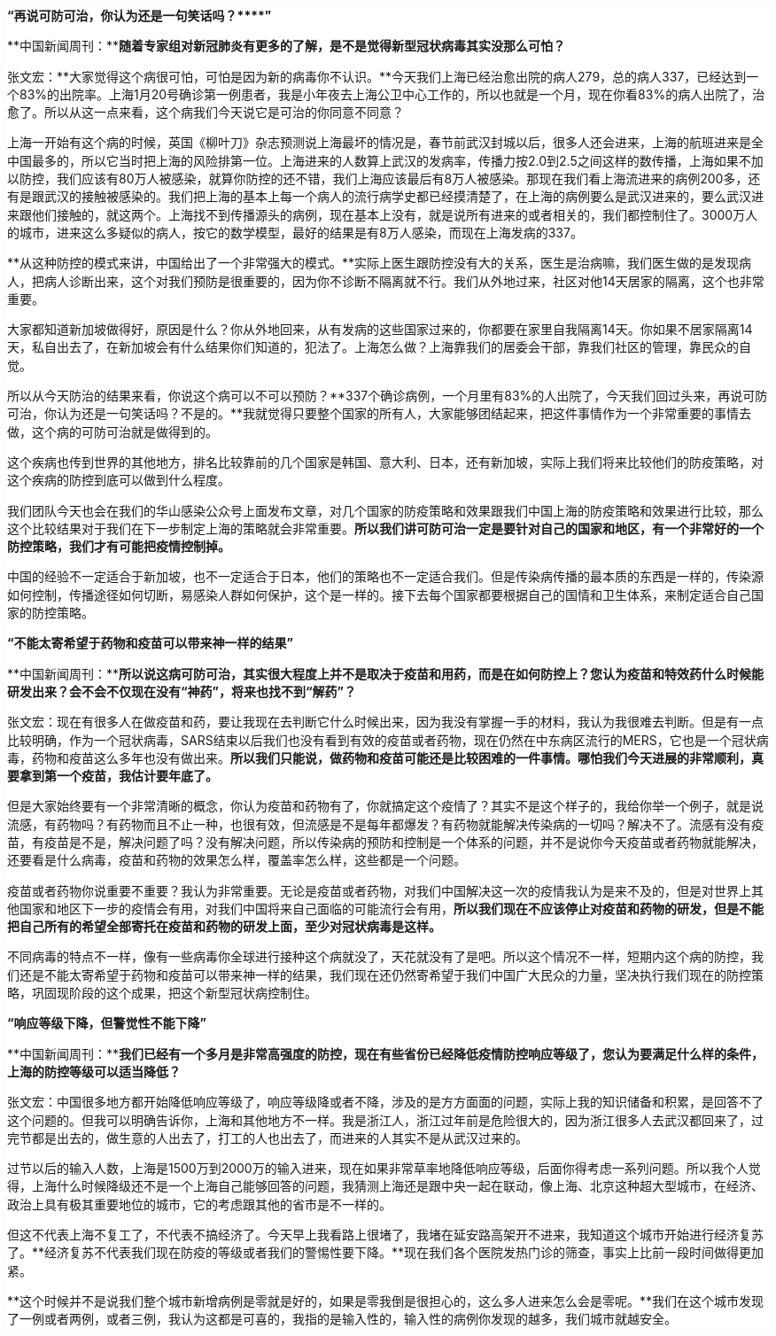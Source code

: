 **“再说可防可治，你认为还是一句笑话吗？****”**

**中国新闻周刊：****随着专家组对新冠肺炎有更多的了解，是不是觉得新型冠状病毒其实没那么可怕？**

张文宏：**大家觉得这个病很可怕，可怕是因为新的病毒你不认识。**今天我们上海已经治愈出院的病人279，总的病人337，已经达到一个83%的出院率。上海1月20号确诊第一例患者，我是小年夜去上海公卫中心工作的，所以也就是一个月，现在你看83%的病人出院了，治愈了。所以从这一点来看，这个病我们今天说它是可治的你同意不同意？

上海一开始有这个病的时候，英国《柳叶刀》杂志预测说上海最坏的情况是，春节前武汉封城以后，很多人还会进来，上海的航班进来是全中国最多的，所以它当时把上海的风险排第一位。上海进来的人数算上武汉的发病率，传播力按2.0到2.5之间这样的数传播，上海如果不加以防控，我们应该有80万人被感染，就算你防控的还不错，我们上海应该最后有8万人被感染。那现在我们看上海流进来的病例200多，还有是跟武汉的接触被感染的。我们把上海的基本上每一个病人的流行病学史都已经摸清楚了，在上海的病例要么是武汉进来的，要么武汉进来跟他们接触的，就这两个。上海找不到传播源头的病例，现在基本上没有，就是说所有进来的或者相关的，我们都控制住了。3000万人的城市，进来这么多疑似的病人，按它的数学模型，最好的结果是有8万人感染，而现在上海发病的337。

**从这种防控的模式来讲，中国给出了一个非常强大的模式。**实际上医生跟防控没有大的关系，医生是治病嘛，我们医生做的是发现病人，把病人诊断出来，这个对我们预防是很重要的，因为你不诊断不隔离就不行。我们从外地过来，社区对他14天居家的隔离，这个也非常重要。

大家都知道新加坡做得好，原因是什么？你从外地回来，从有发病的这些国家过来的，你都要在家里自我隔离14天。你如果不居家隔离14天，私自出去了，在新加坡会有什么结果你们知道的，犯法了。上海怎么做？上海靠我们的居委会干部，靠我们社区的管理，靠民众的自觉。

所以从今天防治的结果来看，你说这个病可以不可以预防？**337个确诊病例，一个月里有83%的人出院了，今天我们回过头来，再说可防可治，你认为还是一句笑话吗？不是的。**我就觉得只要整个国家的所有人，大家能够团结起来，把这件事情作为一个非常重要的事情去做，这个病的可防可治就是做得到的。

这个疾病也传到世界的其他地方，排名比较靠前的几个国家是韩国、意大利、日本，还有新加坡，实际上我们将来比较他们的防疫策略，对这个疾病的防控到底可以做到什么程度。

我们团队今天也会在我们的华山感染公众号上面发布文章，对几个国家的防疫策略和效果跟我们中国上海的防疫策略和效果进行比较，那么这个比较结果对于我们在下一步制定上海的策略就会非常重要。**所以我们讲可防可治一定是要针对自己的国家和地区，有一个非常好的一个防控策略，我们才有可能把疫情控制掉。**

中国的经验不一定适合于新加坡，也不一定适合于日本，他们的策略也不一定适合我们。但是传染病传播的最本质的东西是一样的，传染源如何控制，传播途径如何切断，易感染人群如何保护，这个是一样的。接下去每个国家都要根据自己的国情和卫生体系，来制定适合自己国家的防控策略。

**“不能太寄希望于药物和疫苗可以带来神一样的结果”**

**中国新闻周刊：****所以说这病可防可治，其实很大程度上并不是取决于疫苗和用药，而是在如何防控上？您认为疫苗和特效药什么时候能研发出来？会不会不仅现在没有“神药”，将来也找不到“解药”？**

张文宏：现在有很多人在做疫苗和药，要让我现在去判断它什么时候出来，因为我没有掌握一手的材料，我认为我很难去判断。但是有一点比较明确，作为一个冠状病毒，SARS结束以后我们也没有看到有效的疫苗或者药物，现在仍然在中东病区流行的MERS，它也是一个冠状病毒，药物和疫苗这么多年也没有做出来。**所以我们只能说，做药物和疫苗可能还是比较困难的一件事情。哪怕我们今天进展的非常顺利，真要拿到第一个疫苗，我估计要年底了。**

但是大家始终要有一个非常清晰的概念，你认为疫苗和药物有了，你就搞定这个疫情了？其实不是这个样子的，我给你举一个例子，就是说流感，有药物吗？有药物而且不止一种，也很有效，但流感是不是每年都爆发？有药物就能解决传染病的一切吗？解决不了。流感有没有疫苗，有疫苗是不是，解决问题了吗？没有解决问题，所以传染病的预防和控制是一个体系的问题，并不是说你今天疫苗或者药物就能解决，还要看是什么病毒，疫苗和药物的效果怎么样，覆盖率怎么样，这些都是一个问题。

疫苗或者药物你说重要不重要？我认为非常重要。无论是疫苗或者药物，对我们中国解决这一次的疫情我认为是来不及的，但是对世界上其他国家和地区下一步的疫情会有用，对我们中国将来自己面临的可能流行会有用，**所以我们现在不应该停止对疫苗和药物的研发，但是不能把自己所有的希望全部寄托在疫苗和药物的研发上面，至少对冠状病毒是这样。**

不同病毒的特点不一样，像有一些病毒你全球进行接种这个病就没了，天花就没有了是吧。所以这个情况不一样，短期内这个病的防控，我们还是不能太寄希望于药物和疫苗可以带来神一样的结果，我们现在还仍然寄希望于我们中国广大民众的力量，坚决执行我们现在的防控策略，巩固现阶段的这个成果，把这个新型冠状病控制住。

**“响应等级下降，但警觉性不能下降”**

**中国新闻周刊：****我们已经有一个多月是非常高强度的防控，现在有些省份已经降低疫情防控响应等级了，您认为要满足什么样的条件，上海的防控等级可以适当降低？**

张文宏：中国很多地方都开始降低响应等级了，响应等级降或者不降，涉及的是方方面面的问题，实际上我的知识储备和积累，是回答不了这个问题的。但我可以明确告诉你，上海和其他地方不一样。我是浙江人，浙江过年前是危险很大的，因为浙江很多人去武汉都回来了，过完节都是出去的，做生意的人出去了，打工的人也出去了，而进来的人其实不是从武汉过来的。

过节以后的输入人数，上海是1500万到2000万的输入进来，现在如果非常草率地降低响应等级，后面你得考虑一系列问题。所以我个人觉得，上海什么时候降级还不是一个上海自己能够回答的问题，我猜测上海还是跟中央一起在联动，像上海、北京这种超大型城市，在经济、政治上具有极其重要地位的城市，它的考虑跟其他的省市是不一样的。

但这不代表上海不复工了，不代表不搞经济了。今天早上我看路上很堵了，我堵在延安路高架开不进来，我知道这个城市开始进行经济复苏了。**经济复苏不代表我们现在防疫的等级或者我们的警惕性要下降。**现在我们各个医院发热门诊的筛查，事实上比前一段时间做得更加紧。

**这个时候并不是说我们整个城市新增病例是零就是好的，如果是零我倒是很担心的，这么多人进来怎么会是零呢。**我们在这个城市发现了一例或者两例，或者三例，我认为这都是可喜的，我指的是输入性的，输入性的病例你发现的越多，我们城市就越安全。

